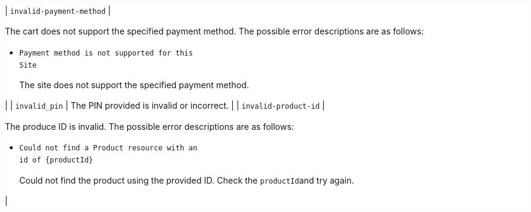 | `invalid-payment-method`                                       | <p>The cart does not support the specified payment method. The possible error descriptions are as follows:</p><ul><li><p><code>Payment method is not supported for this Site</code></p><p>The site does not support the specified payment method.</p></li></ul>                                                                                                                                                                                                                                                                                                                                                                                                                                                                                                                                                                                                                                                                                                                                                                                                                                                                                                                                                                                                                                                                                                                                                                                                                                                                                                                                                                                                                                                                                        |
| `invalid_pin`                                                  | The PIN provided is invalid or incorrect.                                                                                                                                                                                                                                                                                                                                                                                                                                                                                                                                                                                                                                                                                                                                                                                                                                                                                                                                                                                                                                                                                                                                                                                                                                                                                                                                                                                                                                                                                                                                                                                                                                                                                                              |
| `invalid-product-id`                                           | <p>The produce ID is invalid. The possible error descriptions are as follows:</p><ul><li><p><code>Could not find a Product resource with an id of {productId}</code></p><p>Could not find the product using the provided ID. Check the <code>productId</code>and try again.</p></li></ul>                                                                                                                                                                                                                                                                                                                                                                                                                                                                                                                                                                                                                                                                                                                                                                                                                                                                                                                                                                                                                                                                                                                                                                                                                                                                                                                                                                                                                                                              |